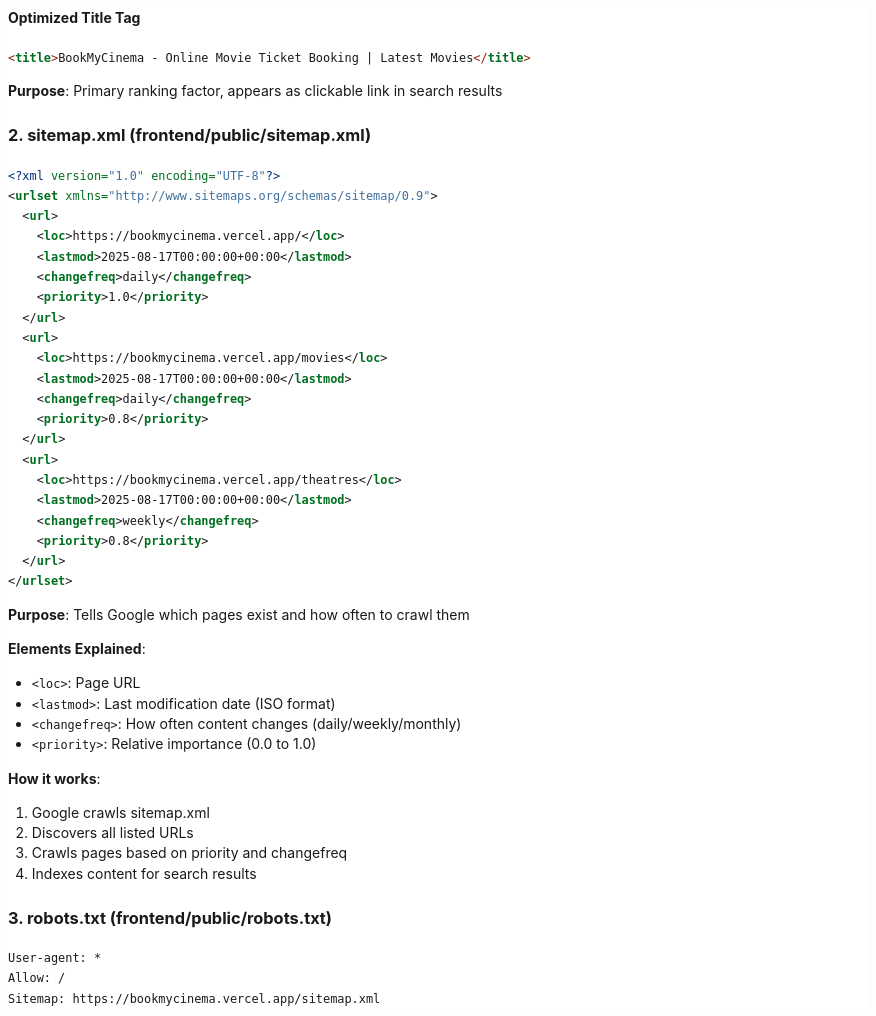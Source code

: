#### Optimized Title Tag
```html
<title>BookMyCinema - Online Movie Ticket Booking | Latest Movies</title>
```
**Purpose**: Primary ranking factor, appears as clickable link in search results

### 2. sitemap.xml (frontend/public/sitemap.xml)

```xml
<?xml version="1.0" encoding="UTF-8"?>
<urlset xmlns="http://www.sitemaps.org/schemas/sitemap/0.9">
  <url>
    <loc>https://bookmycinema.vercel.app/</loc>
    <lastmod>2025-08-17T00:00:00+00:00</lastmod>
    <changefreq>daily</changefreq>
    <priority>1.0</priority>
  </url>
  <url>
    <loc>https://bookmycinema.vercel.app/movies</loc>
    <lastmod>2025-08-17T00:00:00+00:00</lastmod>
    <changefreq>daily</changefreq>
    <priority>0.8</priority>
  </url>
  <url>
    <loc>https://bookmycinema.vercel.app/theatres</loc>
    <lastmod>2025-08-17T00:00:00+00:00</lastmod>
    <changefreq>weekly</changefreq>
    <priority>0.8</priority>
  </url>
</urlset>
```

**Purpose**: Tells Google which pages exist and how often to crawl them

**Elements Explained**:
- `<loc>`: Page URL
- `<lastmod>`: Last modification date (ISO format)
- `<changefreq>`: How often content changes (daily/weekly/monthly)
- `<priority>`: Relative importance (0.0 to 1.0)

**How it works**: 
1. Google crawls sitemap.xml
2. Discovers all listed URLs
3. Crawls pages based on priority and changefreq
4. Indexes content for search results

### 3. robots.txt (frontend/public/robots.txt)

```txt
User-agent: *
Allow: /
Sitemap: https://bookmycinema.vercel.app/sitemap.xml
```
